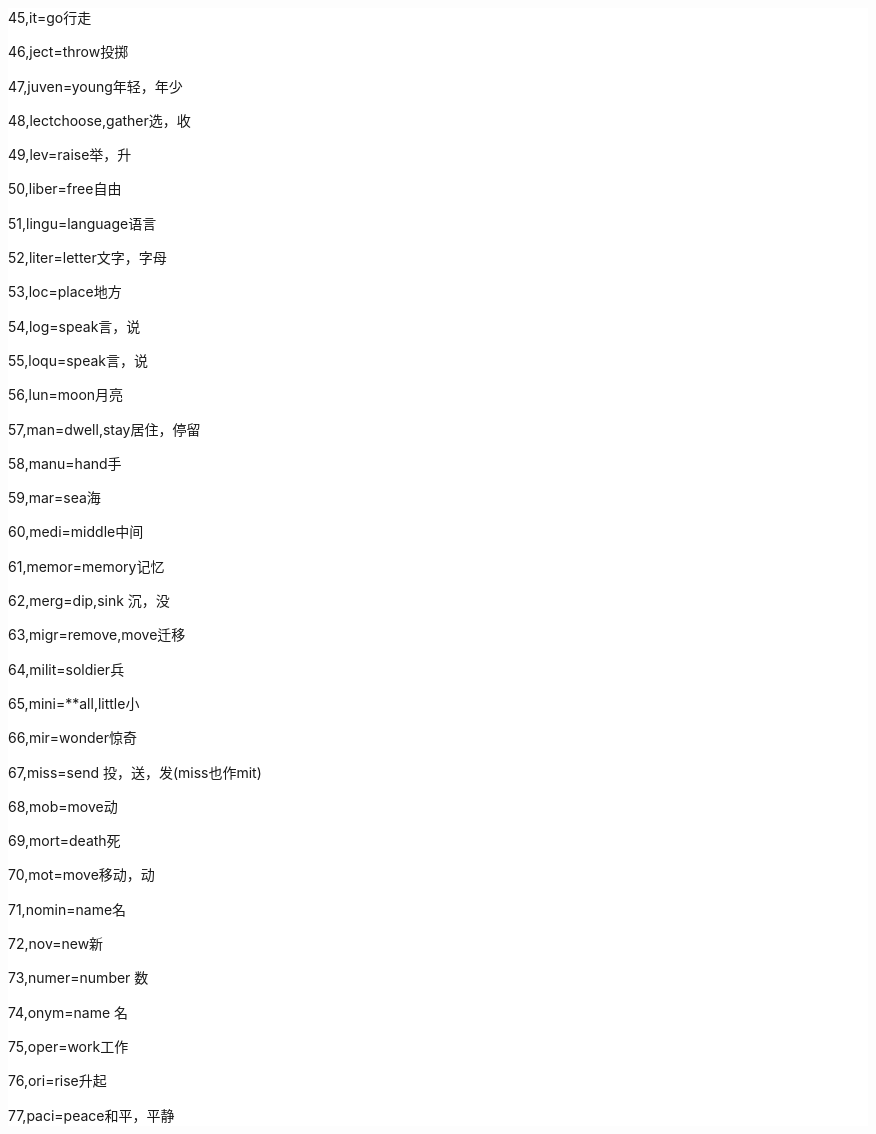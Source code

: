 45,it=go行走  

46,ject=throw投掷  

47,juven=young年轻，年少  

48,lectchoose,gather选，收  

49,lev=raise举，升  

50,liber=free自由  

51,lingu=language语言  

52,liter=letter文字，字母  

53,loc=place地方  

54,log=speak言，说  

55,loqu=speak言，说  

56,lun=moon月亮  

57,man=dwell,stay居住，停留  

58,manu=hand手  

59,mar=sea海  

60,medi=middle中间  

61,memor=memory记忆  

62,merg=dip,sink 沉，没  

63,migr=remove,move迁移  

64,milit=soldier兵  

65,mini=**all,little小  

66,mir=wonder惊奇  

67,miss=send 投，送，发(miss也作mit)  

68,mob=move动  

69,mort=death死  

70,mot=move移动，动  

71,nomin=name名  

72,nov=new新  

73,numer=number 数  

74,onym=name 名  

75,oper=work工作  

76,ori=rise升起  

77,paci=peace和平，平静  
